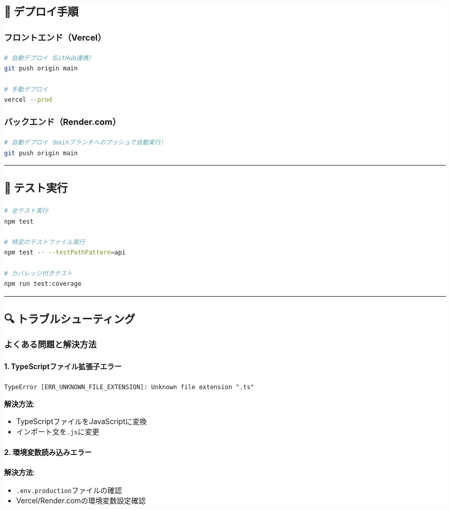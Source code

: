 
## 🚀 デプロイ手順

### フロントエンド（Vercel）
```bash
# 自動デプロイ（GitHub連携）
git push origin main

# 手動デプロイ
vercel --prod
```

### バックエンド（Render.com）
```bash
# 自動デプロイ（mainブランチへのプッシュで自動実行）
git push origin main
```

---

## 🧪 テスト実行

```bash
# 全テスト実行
npm test

# 特定のテストファイル実行
npm test -- --testPathPattern=api

# カバレッジ付きテスト
npm run test:coverage
```

---

## 🔍 トラブルシューティング

### よくある問題と解決方法

#### 1. TypeScriptファイル拡張子エラー
```
TypeError [ERR_UNKNOWN_FILE_EXTENSION]: Unknown file extension ".ts"
```
**解決方法**: 
- TypeScriptファイルをJavaScriptに変換
- インポート文を`.js`に変更

#### 2. 環境変数読み込みエラー
**解決方法**: 
- `.env.production`ファイルの確認
- Vercel/Render.comの環境変数設定確認
